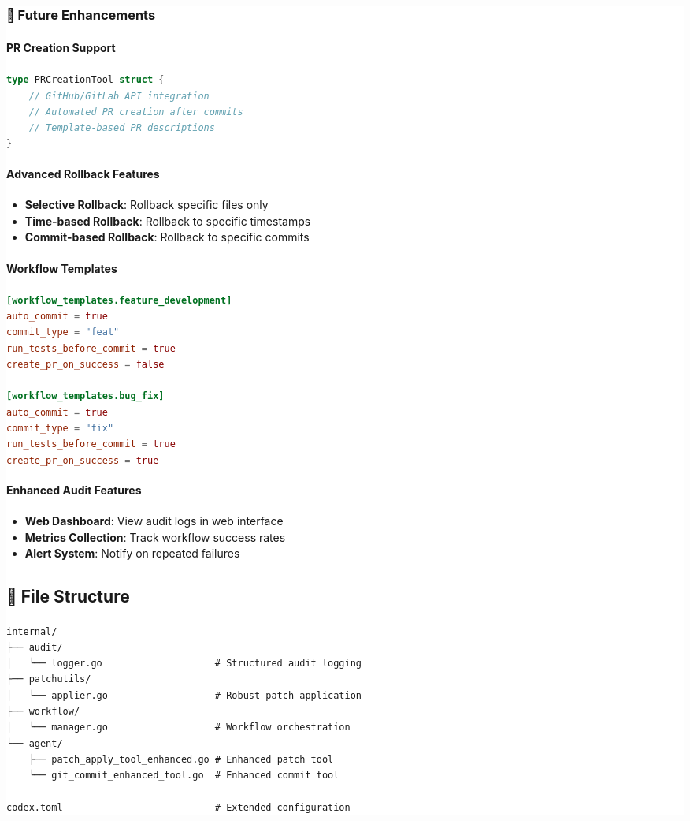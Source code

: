 ### 🚀 Future Enhancements

#### PR Creation Support
```go
type PRCreationTool struct {
    // GitHub/GitLab API integration
    // Automated PR creation after commits
    // Template-based PR descriptions
}
```

#### Advanced Rollback Features
- **Selective Rollback**: Rollback specific files only
- **Time-based Rollback**: Rollback to specific timestamps
- **Commit-based Rollback**: Rollback to specific commits

#### Workflow Templates
```toml
[workflow_templates.feature_development]
auto_commit = true
commit_type = "feat"
run_tests_before_commit = true
create_pr_on_success = false

[workflow_templates.bug_fix]
auto_commit = true
commit_type = "fix"
run_tests_before_commit = true
create_pr_on_success = true
```

#### Enhanced Audit Features
- **Web Dashboard**: View audit logs in web interface
- **Metrics Collection**: Track workflow success rates
- **Alert System**: Notify on repeated failures

## 📁 File Structure

```
internal/
├── audit/
│   └── logger.go                    # Structured audit logging
├── patchutils/
│   └── applier.go                   # Robust patch application
├── workflow/
│   └── manager.go                   # Workflow orchestration
└── agent/
    ├── patch_apply_tool_enhanced.go # Enhanced patch tool
    └── git_commit_enhanced_tool.go  # Enhanced commit tool

codex.toml                           # Extended configuration
```
